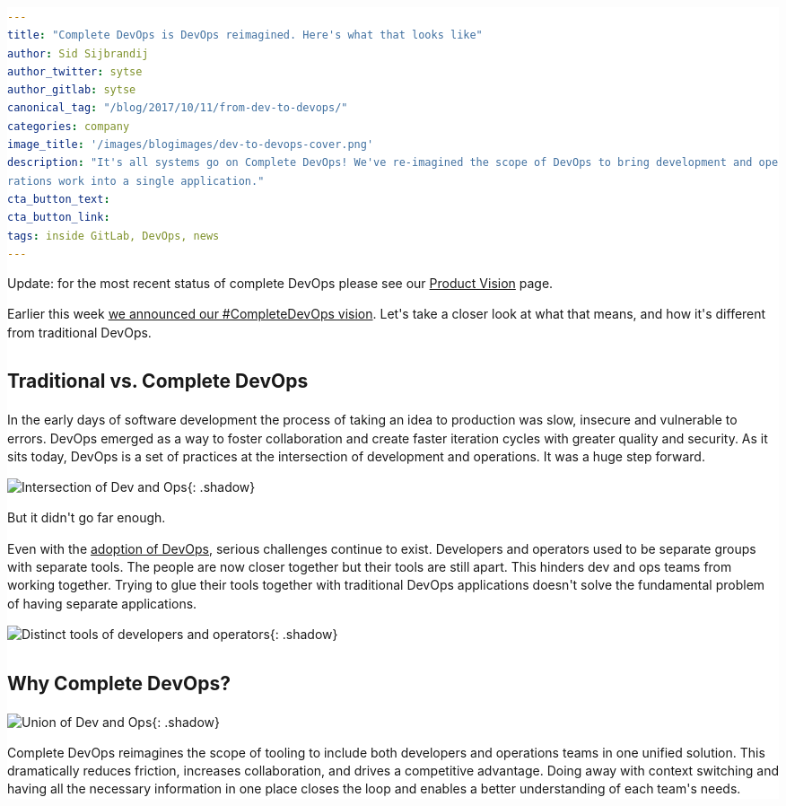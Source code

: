 ```yaml
---
title: "Complete DevOps is DevOps reimagined. Here's what that looks like"
author: Sid Sijbrandij
author_twitter: sytse
author_gitlab: sytse
canonical_tag: "/blog/2017/10/11/from-dev-to-devops/"
categories: company
image_title: '/images/blogimages/dev-to-devops-cover.png'
description: "It's all systems go on Complete DevOps! We've re-imagined the scope of DevOps to bring development and operations work into a single application."
cta_button_text:
cta_button_link:
tags: inside GitLab, DevOps, news
---
```


Update: for the most recent status of complete DevOps please see our [Product Vision](/direction/) page.

Earlier this week [we announced our #CompleteDevOps vision](/blog/2017/10/09/gitlab-raises-20-million-to-complete-devops/). Let's take a closer look at what that means, and how it's different from traditional DevOps.



## Traditional vs. Complete DevOps

In the early days of software development the process of taking an idea to production was slow, insecure and vulnerable to errors. DevOps emerged as a way to foster collaboration and create faster iteration cycles with greater quality and security. As it sits today, DevOps is a set of practices at the intersection of development and operations. It was a huge step forward.

<img src="/images/blogimages/dev-to-devops-intersection.png" alt="Intersection of Dev and Ops" style="width: 500px;"/>{: .shadow}

But it didn't go far enough.

Even with the [adoption of DevOps](/topics/devops/), serious challenges continue to exist. Developers and operators used to be separate groups with separate tools. The people are now closer together but their tools are still apart. This hinders dev and ops teams from working together. Trying to glue their tools together with traditional DevOps applications doesn't solve the fundamental problem of having separate applications.

<img src="/images/blogimages/dev-to-devops-tools.jpg" alt="Distinct tools of developers and operators" style="width: 800px;"/>{: .shadow}

## Why Complete DevOps?

<img src="/images/blogimages/dev-to-devops-union.png" alt="Union of Dev and Ops" style="width: 500px;"/>{: .shadow}

Complete DevOps reimagines the scope of tooling to include both developers and operations teams in one unified solution. This dramatically reduces friction, increases collaboration, and drives a competitive advantage. Doing away with context switching and having all the necessary information in one place closes the loop and enables a better understanding of each team's needs.
